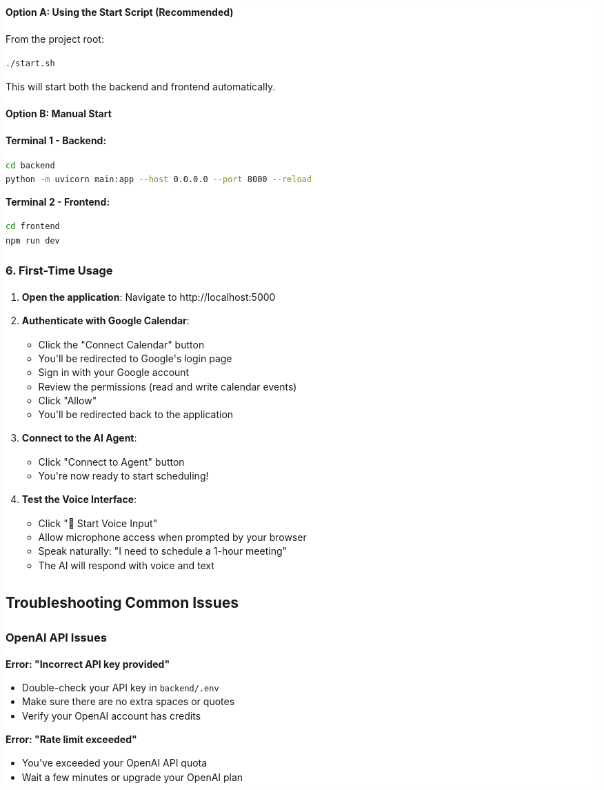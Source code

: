 #### Option A: Using the Start Script (Recommended)
From the project root:
```bash
./start.sh
```

This will start both the backend and frontend automatically.

#### Option B: Manual Start

**Terminal 1 - Backend:**
```bash
cd backend
python -m uvicorn main:app --host 0.0.0.0 --port 8000 --reload
```

**Terminal 2 - Frontend:**
```bash
cd frontend
npm run dev
```

### 6. First-Time Usage

1. **Open the application**: Navigate to http://localhost:5000

2. **Authenticate with Google Calendar**:
   - Click the "Connect Calendar" button
   - You'll be redirected to Google's login page
   - Sign in with your Google account
   - Review the permissions (read and write calendar events)
   - Click "Allow"
   - You'll be redirected back to the application

3. **Connect to the AI Agent**:
   - Click "Connect to Agent" button
   - You're now ready to start scheduling!

4. **Test the Voice Interface**:
   - Click "🎤 Start Voice Input"
   - Allow microphone access when prompted by your browser
   - Speak naturally: "I need to schedule a 1-hour meeting"
   - The AI will respond with voice and text

## Troubleshooting Common Issues

### OpenAI API Issues

**Error: "Incorrect API key provided"**
- Double-check your API key in `backend/.env`
- Make sure there are no extra spaces or quotes
- Verify your OpenAI account has credits

**Error: "Rate limit exceeded"**
- You've exceeded your OpenAI API quota
- Wait a few minutes or upgrade your OpenAI plan
